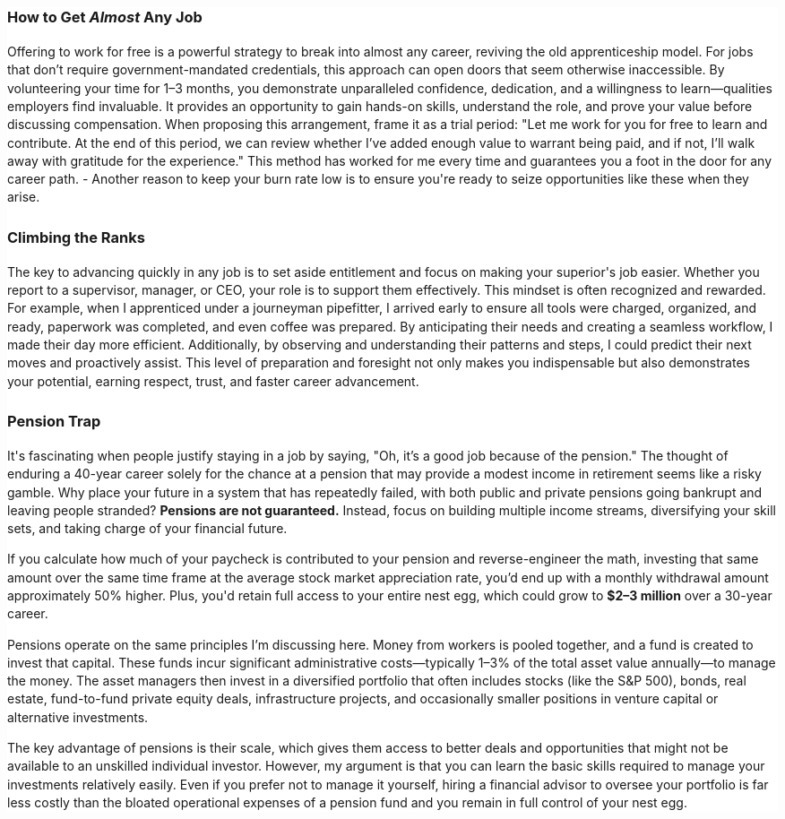 ### How to Get *Almost* Any Job

Offering to work for free is a powerful strategy to break into almost any career, reviving the old apprenticeship model. For jobs that don’t require government-mandated credentials, this approach can open doors that seem otherwise inaccessible. By volunteering your time for 1–3 months, you demonstrate unparalleled confidence, dedication, and a willingness to learn—qualities employers find invaluable. It provides an opportunity to gain hands-on skills, understand the role, and prove your value before discussing compensation. When proposing this arrangement, frame it as a trial period: "Let me work for you for free to learn and contribute. At the end of this period, we can review whether I’ve added enough value to warrant being paid, and if not, I’ll walk away with gratitude for the experience." This method has worked for me every time and guarantees you a foot in the door for any career path. - Another reason to keep your burn rate low is to ensure you're ready to seize opportunities like these when they arise.


### Climbing the Ranks

The key to advancing quickly in any job is to set aside entitlement and focus on making your superior's job easier. Whether you report to a supervisor, manager, or CEO, your role is to support them effectively. This mindset is often recognized and rewarded. For example, when I apprenticed under a journeyman pipefitter, I arrived early to ensure all tools were charged, organized, and ready, paperwork was completed, and even coffee was prepared. By anticipating their needs and creating a seamless workflow, I made their day more efficient. Additionally, by observing and understanding their patterns and steps, I could predict their next moves and proactively assist. This level of preparation and foresight not only makes you indispensable but also demonstrates your potential, earning respect, trust, and faster career advancement.


### Pension Trap

It's fascinating when people justify staying in a job by saying, "Oh, it’s a good job because of the pension." The thought of enduring a 40-year career solely for the chance at a pension that may provide a modest income in retirement seems like a risky gamble. Why place your future in a system that has repeatedly failed, with both public and private pensions going bankrupt and leaving people stranded? **Pensions are not guaranteed.** Instead, focus on building multiple income streams, diversifying your skill sets, and taking charge of your financial future.

If you calculate how much of your paycheck is contributed to your pension and reverse-engineer the math, investing that same amount over the same time frame at the average stock market appreciation rate, you’d end up with a monthly withdrawal amount approximately 50% higher. Plus, you'd retain full access to your entire nest egg, which could grow to **$2–3 million** over a 30-year career.

Pensions operate on the same principles I’m discussing here. Money from workers is pooled together, and a fund is created to invest that capital. These funds incur significant administrative costs—typically 1–3% of the total asset value annually—to manage the money. The asset managers then invest in a diversified portfolio that often includes stocks (like the S&P 500), bonds, real estate, fund-to-fund private equity deals, infrastructure projects, and occasionally smaller positions in venture capital or alternative investments. 

The key advantage of pensions is their scale, which gives them access to better deals and opportunities that might not be available to an unskilled individual investor. However, my argument is that you can learn the basic skills required to manage your investments relatively easily. Even if you prefer not to manage it yourself, hiring a financial advisor to oversee your portfolio is far less costly than the bloated operational expenses of a pension fund and you remain in full control of your nest egg.
